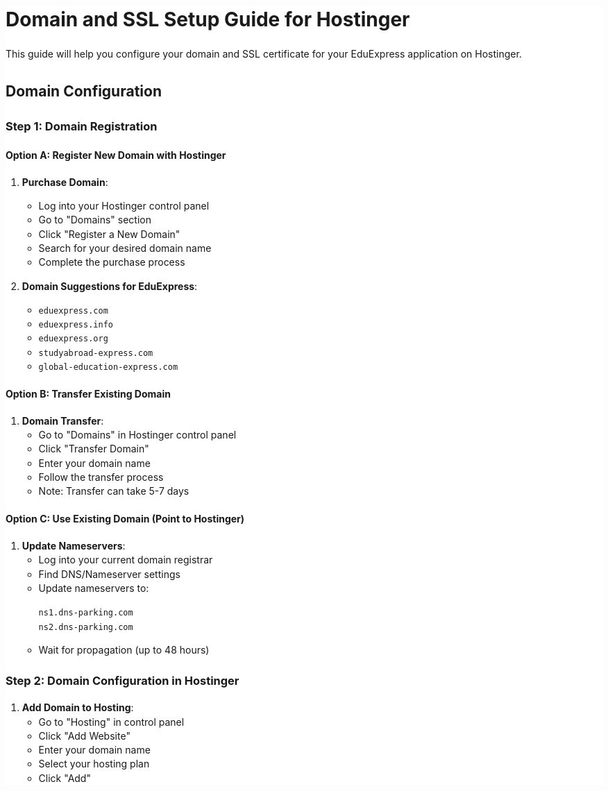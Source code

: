 # Domain and SSL Setup Guide for Hostinger

This guide will help you configure your domain and SSL certificate for your EduExpress application on Hostinger.

## Domain Configuration

### Step 1: Domain Registration

#### Option A: Register New Domain with Hostinger

1. **Purchase Domain**:
   - Log into your Hostinger control panel
   - Go to "Domains" section
   - Click "Register a New Domain"
   - Search for your desired domain name
   - Complete the purchase process

2. **Domain Suggestions for EduExpress**:
   - `eduexpress.com`
   - `eduexpress.info`
   - `eduexpress.org`
   - `studyabroad-express.com`
   - `global-education-express.com`

#### Option B: Transfer Existing Domain

1. **Domain Transfer**:
   - Go to "Domains" in Hostinger control panel
   - Click "Transfer Domain"
   - Enter your domain name
   - Follow the transfer process
   - Note: Transfer can take 5-7 days

#### Option C: Use Existing Domain (Point to Hostinger)

1. **Update Nameservers**:
   - Log into your current domain registrar
   - Find DNS/Nameserver settings
   - Update nameservers to:
     ```
     ns1.dns-parking.com
     ns2.dns-parking.com
     ```
   - Wait for propagation (up to 48 hours)

### Step 2: Domain Configuration in Hostinger

1. **Add Domain to Hosting**:
   - Go to "Hosting" in control panel
   - Click "Add Website"
   - Enter your domain name
   - Select your hosting plan
   - Click "Add"
